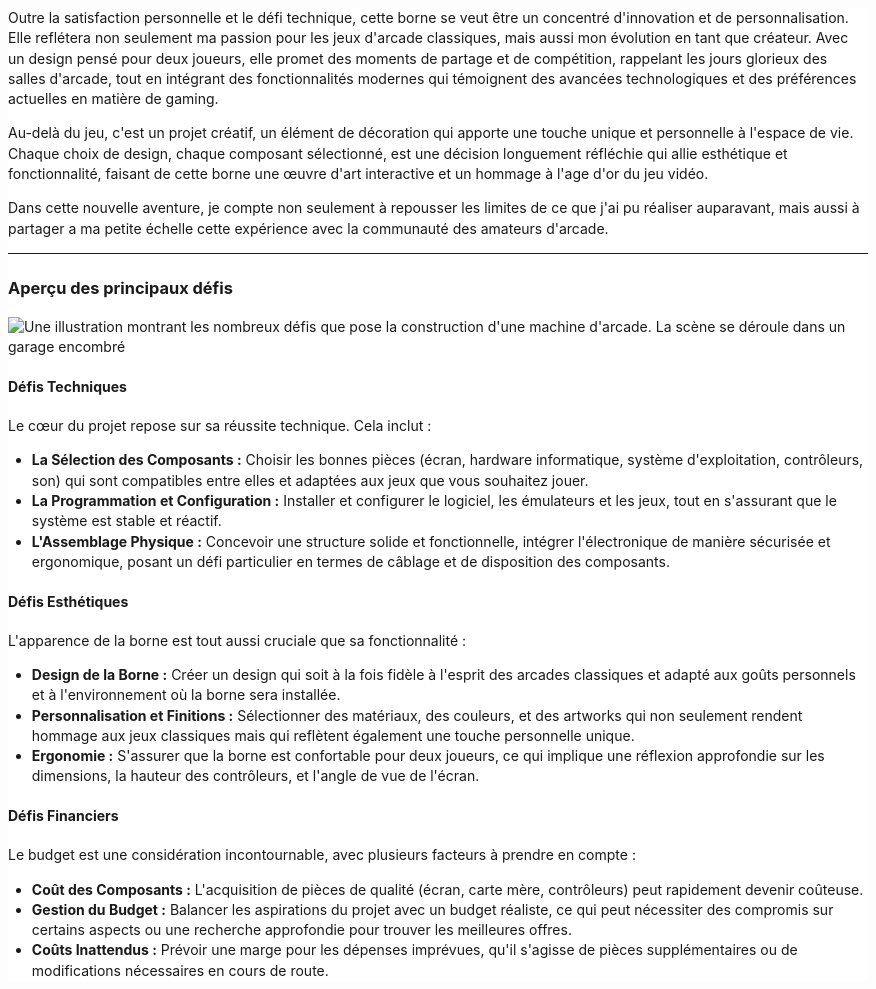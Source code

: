 Outre la satisfaction personnelle et le défi technique, cette borne se veut être un concentré d'innovation et de personnalisation. Elle reflétera non seulement ma passion pour les jeux d'arcade classiques, mais aussi mon évolution en tant que créateur. Avec un design pensé pour deux joueurs, elle promet des moments de partage et de compétition, rappelant les jours glorieux des salles d'arcade, tout en intégrant des fonctionnalités modernes qui témoignent des avancées technologiques et des préférences actuelles en matière de gaming.

Au-delà du jeu, c'est un projet créatif, un élément de décoration qui apporte une touche unique et personnelle à l'espace de vie. Chaque choix de design, chaque composant sélectionné, est une décision longuement réfléchie qui allie esthétique et fonctionnalité, faisant de cette borne une œuvre d'art interactive et un hommage à l'age d'or du jeu vidéo.

Dans cette nouvelle aventure, je compte non seulement à repousser les limites de ce que j'ai pu réaliser auparavant, mais aussi à partager a ma petite échelle cette expérience avec la communauté des amateurs d'arcade.

---

### Aperçu des principaux défis

![Une illustration montrant les nombreux défis que pose la construction d'une machine d'arcade. La scène se déroule dans un garage encombré](img/défis.webp)

#### Défis Techniques

Le cœur du projet repose sur sa réussite technique. Cela inclut :

* **La Sélection des Composants :** Choisir les bonnes pièces (écran, hardware informatique, système d'exploitation, contrôleurs, son) qui sont compatibles entre elles et adaptées aux jeux que vous souhaitez jouer.
* **La Programmation et Configuration :** Installer et configurer le logiciel, les émulateurs et les jeux, tout en s'assurant que le système est stable et réactif.
* **L'Assemblage Physique :** Concevoir une structure solide et fonctionnelle, intégrer l'électronique de manière sécurisée et ergonomique, posant un défi particulier en termes de câblage et de disposition des composants.

#### Défis Esthétiques

L'apparence de la borne est tout aussi cruciale que sa fonctionnalité :

* **Design de la Borne :** Créer un design qui soit à la fois fidèle à l'esprit des arcades classiques et adapté aux goûts personnels et à l'environnement où la borne sera installée.
* **Personnalisation et Finitions :** Sélectionner des matériaux, des couleurs, et des artworks qui non seulement rendent hommage aux jeux classiques mais qui reflètent également une touche personnelle unique.
* **Ergonomie :** S'assurer que la borne est confortable pour deux joueurs, ce qui implique une réflexion approfondie sur les dimensions, la hauteur des contrôleurs, et l'angle de vue de l'écran.

#### Défis Financiers

Le budget est une considération incontournable, avec plusieurs facteurs à prendre en compte :

* **Coût des Composants :** L'acquisition de pièces de qualité (écran, carte mère, contrôleurs) peut rapidement devenir coûteuse.
* **Gestion du Budget :** Balancer les aspirations du projet avec un budget réaliste, ce qui peut nécessiter des compromis sur certains aspects ou une recherche approfondie pour trouver les meilleures offres.
* **Coûts Inattendus :** Prévoir une marge pour les dépenses imprévues, qu'il s'agisse de pièces supplémentaires ou de modifications nécessaires en cours de route.
